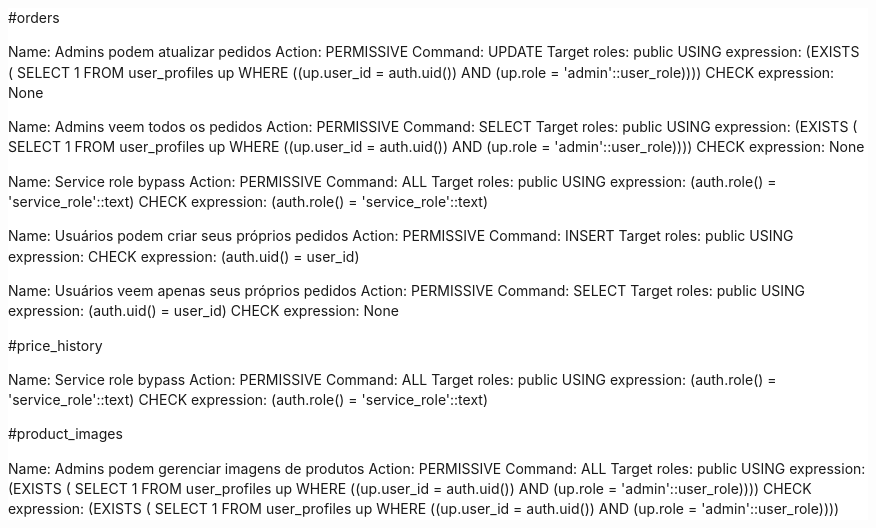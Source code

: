 #orders

Name: Admins podem atualizar pedidos
Action: PERMISSIVE
Command: UPDATE
Target roles: public
USING expression: (EXISTS ( SELECT 1 FROM user_profiles up WHERE ((up.user_id = auth.uid()) AND (up.role = 'admin'::user_role))))
CHECK expression: None

Name: Admins veem todos os pedidos
Action: PERMISSIVE
Command: SELECT
Target roles: public
USING expression: (EXISTS ( SELECT 1 FROM user_profiles up WHERE ((up.user_id = auth.uid()) AND (up.role = 'admin'::user_role))))
CHECK expression: None

Name: Service role bypass
Action: PERMISSIVE
Command: ALL
Target roles: public
USING expression: (auth.role() = 'service_role'::text)
CHECK expression: (auth.role() = 'service_role'::text)

Name: Usuários podem criar seus próprios pedidos
Action: PERMISSIVE
Command: INSERT
Target roles: public
USING expression: 
CHECK expression: (auth.uid() = user_id)

Name: Usuários veem apenas seus próprios pedidos
Action: PERMISSIVE
Command: SELECT
Target roles: public
USING expression: (auth.uid() = user_id)
CHECK expression: None

#price_history

Name: Service role bypass
Action: PERMISSIVE
Command: ALL
Target roles: public
USING expression: (auth.role() = 'service_role'::text)
CHECK expression: (auth.role() = 'service_role'::text)

#product_images

Name: Admins podem gerenciar imagens de produtos
Action: PERMISSIVE
Command: ALL
Target roles: public
USING expression: (EXISTS ( SELECT 1 FROM user_profiles up WHERE ((up.user_id = auth.uid()) AND (up.role = 'admin'::user_role))))
CHECK expression: (EXISTS ( SELECT 1 FROM user_profiles up WHERE ((up.user_id = auth.uid()) AND (up.role = 'admin'::user_role))))
